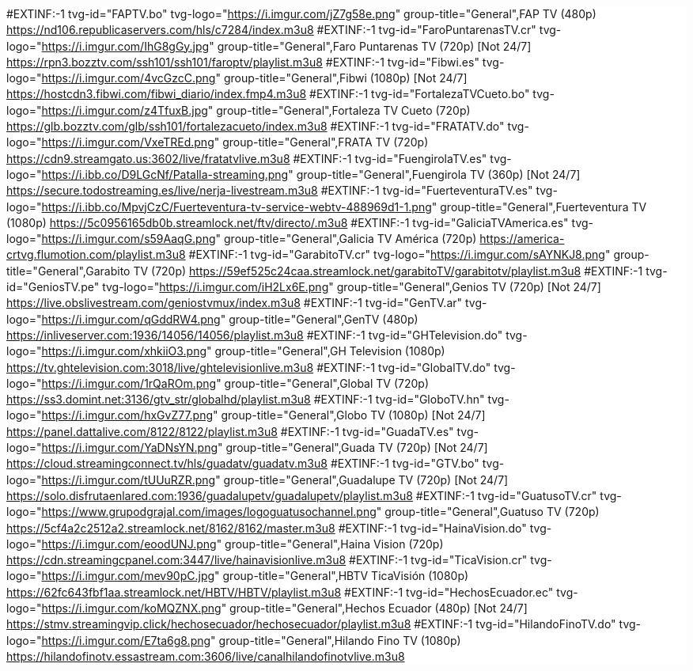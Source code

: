 #EXTINF:-1 tvg-id="FAPTV.bo" tvg-logo="https://i.imgur.com/jZ7g58e.png" group-title="General",FAP TV (480p)
https://nd106.republicaservers.com/hls/c7284/index.m3u8
#EXTINF:-1 tvg-id="FaroPuntarenasTV.cr" tvg-logo="https://i.imgur.com/IhG8gGy.jpg" group-title="General",Faro Puntarenas TV (720p) [Not 24/7]
https://rpn3.bozztv.com/ssh101/ssh101/faroptv/playlist.m3u8
#EXTINF:-1 tvg-id="Fibwi.es" tvg-logo="https://i.imgur.com/4vcGzcC.png" group-title="General",Fibwi (1080p) [Not 24/7]
https://hostcdn3.fibwi.com/fibwi_diario/index.fmp4.m3u8
#EXTINF:-1 tvg-id="FortalezaTVCueto.bo" tvg-logo="https://i.imgur.com/z4TfuxB.jpg" group-title="General",Fortaleza TV Cueto (720p)
https://glb.bozztv.com/glb/ssh101/fortalezacueto/index.m3u8
#EXTINF:-1 tvg-id="FRATATV.do" tvg-logo="https://i.imgur.com/VxeTREd.png" group-title="General",FRATA TV (720p)
https://cdn9.streamgato.us:3602/live/fratatvlive.m3u8
#EXTINF:-1 tvg-id="FuengirolaTV.es" tvg-logo="https://i.ibb.co/D9LGcNf/Patalla-streaming.png" group-title="General",Fuengirola TV (360p) [Not 24/7]
https://secure.todostreaming.es/live/nerja-livestream.m3u8
#EXTINF:-1 tvg-id="FuerteventuraTV.es" tvg-logo="https://i.ibb.co/MpvjCzC/Fuerteventura-tv-service-webtv-488969d1-1.png" group-title="General",Fuerteventura TV (1080p)
https://5c0956165db0b.streamlock.net/ftv/directo/.m3u8
#EXTINF:-1 tvg-id="GaliciaTVAmerica.es" tvg-logo="https://i.imgur.com/s59AaqG.png" group-title="General",Galicia TV América (720p)
https://america-crtvg.flumotion.com/playlist.m3u8
#EXTINF:-1 tvg-id="GarabitoTV.cr" tvg-logo="https://i.imgur.com/sAYNKJ8.png" group-title="General",Garabito TV (720p)
https://59ef525c24caa.streamlock.net/garabitoTV/garabitotv/playlist.m3u8
#EXTINF:-1 tvg-id="GeniosTV.pe" tvg-logo="https://i.imgur.com/iH2Lx6E.png" group-title="General",Genios TV (720p) [Not 24/7]
https://live.obslivestream.com/geniostvmux/index.m3u8
#EXTINF:-1 tvg-id="GenTV.ar" tvg-logo="https://i.imgur.com/qGddRW4.png" group-title="General",GenTV (480p)
https://inliveserver.com:1936/14056/14056/playlist.m3u8
#EXTINF:-1 tvg-id="GHTelevision.do" tvg-logo="https://i.imgur.com/xhkiiO3.png" group-title="General",GH Television (1080p)
https://tv.ghtelevision.com:3018/live/ghtelevisionlive.m3u8
#EXTINF:-1 tvg-id="GlobalTV.do" tvg-logo="https://i.imgur.com/1rQaROm.png" group-title="General",Global TV (720p)
https://ss3.domint.net:3136/gtv_str/globalhd/playlist.m3u8
#EXTINF:-1 tvg-id="GloboTV.hn" tvg-logo="https://i.imgur.com/hxGvZ77.png" group-title="General",Globo TV (1080p) [Not 24/7]
https://panel.dattalive.com/8122/8122/playlist.m3u8
#EXTINF:-1 tvg-id="GuadaTV.es" tvg-logo="https://i.imgur.com/YaDNsYN.png" group-title="General",Guada TV (720p) [Not 24/7]
https://cloud.streamingconnect.tv/hls/guadatv/guadatv.m3u8
#EXTINF:-1 tvg-id="GTV.bo" tvg-logo="https://i.imgur.com/tUUuRZR.png" group-title="General",Guadalupe TV (720p) [Not 24/7]
https://solo.disfrutaenlared.com:1936/guadalupetv/guadalupetv/playlist.m3u8
#EXTINF:-1 tvg-id="GuatusoTV.cr" tvg-logo="https://www.grupodgrajal.com/images/logoguatusochannel.png" group-title="General",Guatuso TV (720p)
https://5cf4a2c2512a2.streamlock.net/8162/8162/master.m3u8
#EXTINF:-1 tvg-id="HainaVision.do" tvg-logo="https://i.imgur.com/eoodUNJ.png" group-title="General",Haina Vision (720p)
https://cdn.streamingcpanel.com:3447/live/hainavisionlive.m3u8
#EXTINF:-1 tvg-id="TicaVision.cr" tvg-logo="https://i.imgur.com/mev90pC.jpg" group-title="General",HBTV TicaVisión (1080p)
https://62fc643fbf1aa.streamlock.net/HBTV/HBTV/playlist.m3u8
#EXTINF:-1 tvg-id="HechosEcuador.ec" tvg-logo="https://i.imgur.com/koMQZNX.png" group-title="General",Hechos Ecuador (480p) [Not 24/7]
https://stmv.streamingvip.click/hechosecuador/hechosecuador/playlist.m3u8
#EXTINF:-1 tvg-id="HilandoFinoTV.do" tvg-logo="https://i.imgur.com/E7ta6g8.png" group-title="General",Hilando Fino TV (1080p)
https://hilandofinotv.essastream.com:3606/live/canalhilandofinotvlive.m3u8